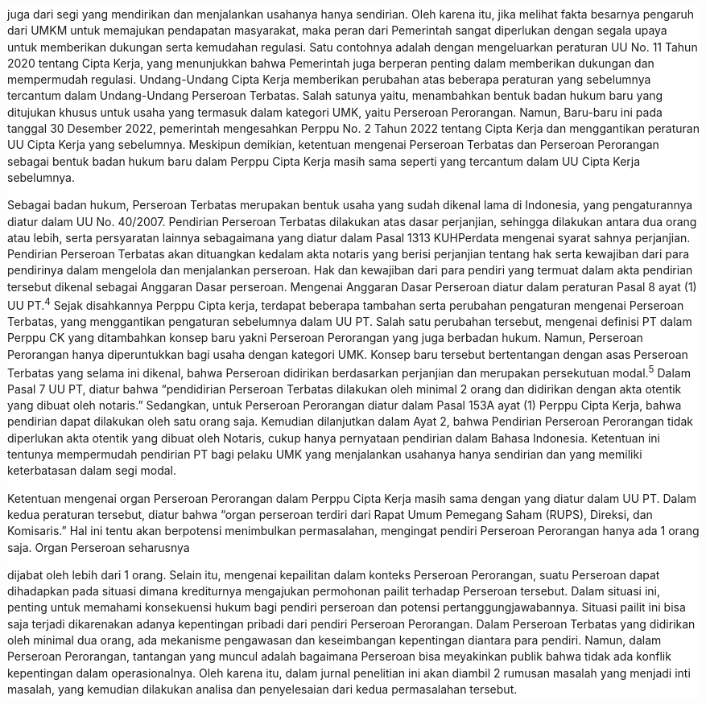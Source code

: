 <p><span class="font2">juga dari segi yang mendirikan dan menjalankan usahanya hanya sendirian. Oleh karena itu, jika melihat fakta besarnya pengaruh dari UMKM untuk memajukan pendapatan masyarakat, maka peran dari Pemerintah sangat diperlukan dengan segala upaya untuk memberikan dukungan serta kemudahan regulasi. Satu contohnya adalah dengan mengeluarkan peraturan UU No. 11 Tahun 2020 tentang Cipta Kerja, yang menunjukkan bahwa Pemerintah juga berperan penting dalam memberikan dukungan dan mempermudah regulasi. Undang-Undang Cipta Kerja memberikan perubahan atas beberapa peraturan yang sebelumnya tercantum dalam Undang-Undang Perseroan Terbatas. Salah satunya yaitu, menambahkan bentuk badan hukum baru yang ditujukan khusus untuk usaha yang termasuk dalam kategori UMK, yaitu Perseroan Perorangan. Namun, Baru-baru ini pada tanggal 30 Desember 2022, pemerintah mengesahkan Perppu No. 2 Tahun 2022 tentang Cipta Kerja dan menggantikan peraturan UU Cipta Kerja yang sebelumnya. Meskipun demikian, ketentuan mengenai Perseroan Terbatas dan Perseroan Perorangan sebagai bentuk badan hukum baru dalam Perppu Cipta Kerja masih sama seperti yang tercantum dalam UU Cipta Kerja sebelumnya.</span></p>
<p><span class="font2">Sebagai badan hukum, Perseroan Terbatas merupakan bentuk usaha yang sudah dikenal lama di Indonesia, yang pengaturannya diatur dalam UU No. 40/2007. Pendirian Perseroan Terbatas dilakukan atas dasar perjanjian, sehingga dilakukan antara dua orang atau lebih, serta persyaratan lainnya sebagaimana yang diatur dalam Pasal 1313 KUHPerdata mengenai syarat sahnya perjanjian. Pendirian Perseroan Terbatas akan dituangkan kedalam akta notaris yang berisi perjanjian tentang hak serta kewajiban dari para pendirinya dalam mengelola dan menjalankan perseroan. Hak dan kewajiban dari para pendiri yang termuat dalam akta pendirian tersebut dikenal sebagai Anggaran Dasar perseroan. Mengenai Anggaran Dasar Perseroan diatur dalam peraturan Pasal 8 ayat (1) UU PT.<sup>4</sup> Sejak disahkannya Perppu Cipta kerja, terdapat beberapa tambahan serta perubahan pengaturan mengenai Perseroan Terbatas, yang menggantikan pengaturan sebelumnya dalam UU PT. Salah satu perubahan tersebut, mengenai definisi PT dalam Perppu CK yang ditambahkan konsep baru yakni Perseroan Perorangan yang juga berbadan hukum. Namun, Perseroan Perorangan hanya diperuntukkan bagi usaha dengan kategori UMK. Konsep baru tersebut bertentangan dengan asas Perseroan Terbatas yang selama ini dikenal, bahwa Perseroan didirikan berdasarkan perjanjian dan merupakan persekutuan modal.<sup>5</sup> Dalam Pasal 7 UU PT, diatur bahwa “pendidirian Perseroan Terbatas dilakukan oleh minimal 2 orang dan didirikan dengan akta otentik yang dibuat oleh notaris.” Sedangkan, untuk Perseroan Perorangan diatur dalam Pasal 153A ayat (1) Perppu Cipta Kerja, bahwa pendirian dapat dilakukan oleh satu orang saja. Kemudian dilanjutkan dalam Ayat 2, bahwa Pendirian Perseroan Perorangan tidak diperlukan akta otentik yang dibuat oleh Notaris, cukup hanya pernyataan pendirian dalam Bahasa Indonesia. Ketentuan ini tentunya mempermudah pendirian PT bagi pelaku UMK yang menjalankan usahanya hanya sendirian dan yang memiliki keterbatasan dalam segi modal.</span></p>
<p><span class="font2">Ketentuan mengenai organ Perseroan Perorangan dalam Perppu Cipta Kerja masih sama dengan yang diatur dalam UU PT. Dalam kedua peraturan tersebut, diatur bahwa “organ perseroan terdiri dari Rapat Umum Pemegang Saham (RUPS), Direksi, dan Komisaris.” Hal ini tentu akan berpotensi menimbulkan permasalahan, mengingat pendiri Perseroan Perorangan hanya ada 1 orang saja. Organ Perseroan seharusnya</span></p>
<p><span class="font2">dijabat oleh lebih dari 1 orang. Selain itu, mengenai kepailitan dalam konteks Perseroan Perorangan, suatu Perseroan dapat dihadapkan pada situasi dimana krediturnya mengajukan permohonan pailit terhadap Perseroan tersebut. Dalam situasi ini, penting untuk memahami konsekuensi hukum bagi pendiri perseroan dan potensi pertanggungjawabannya. Situasi pailit ini bisa saja terjadi dikarenakan adanya kepentingan pribadi dari pendiri Perseroan Perorangan. Dalam Perseroan Terbatas yang didirikan oleh minimal dua orang, ada mekanisme pengawasan dan keseimbangan kepentingan diantara para pendiri. Namun, dalam Perseroan Perorangan, tantangan yang muncul adalah bagaimana Perseroan bisa meyakinkan publik bahwa tidak ada konflik kepentingan dalam operasionalnya. Oleh karena itu, dalam jurnal penelitian ini akan diambil 2 rumusan masalah yang menjadi inti masalah, yang kemudian dilakukan analisa dan penyelesaian dari kedua permasalahan tersebut.</span></p>